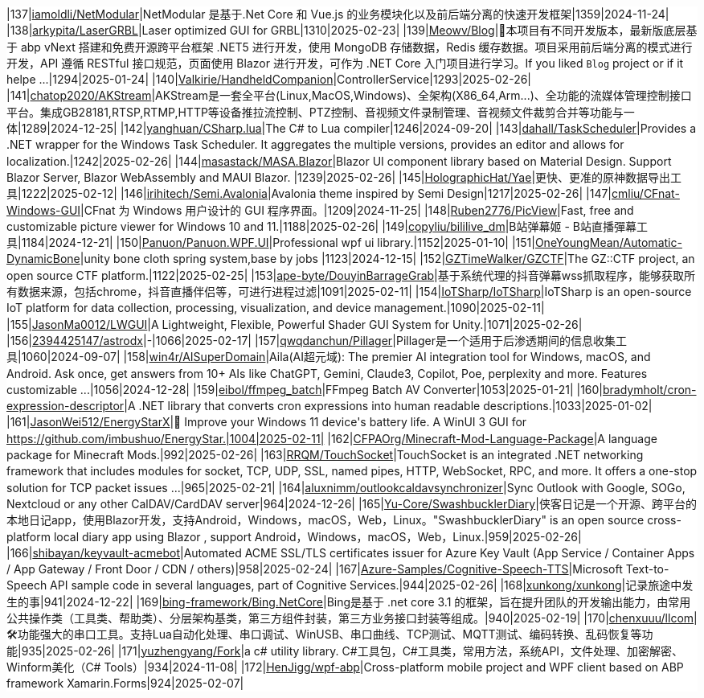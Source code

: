 |137|[iamoldli/NetModular](https://github.com/iamoldli/NetModular)|NetModular 是基于.Net Core 和 Vue.js 的业务模块化以及前后端分离的快速开发框架|1359|2024-11-24|
|138|[arkypita/LaserGRBL](https://github.com/arkypita/LaserGRBL)|Laser optimized GUI for GRBL|1310|2025-02-23|
|139|[Meowv/Blog](https://github.com/Meowv/Blog)|🤣本项目有不同开发版本，最新版底层基于 abp vNext 搭建和免费开源跨平台框架 .NET5 进行开发，使用 MongoDB 存储数据，Redis 缓存数据。项目采用前后端分离的模式进行开发，API 遵循 RESTful 接口规范，页面使用 Blazor 进行开发，可作为 .NET Core 入门项目进行学习。If you liked `Blog` project or if it helpe ...|1294|2025-01-24|
|140|[Valkirie/HandheldCompanion](https://github.com/Valkirie/HandheldCompanion)|ControllerService|1293|2025-02-26|
|141|[chatop2020/AKStream](https://github.com/chatop2020/AKStream)|AKStream是一套全平台(Linux,MacOS,Windows)、全架构(X86_64,Arm...)、全功能的流媒体管理控制接口平台。集成GB28181,RTSP,RTMP,HTTP等设备推拉流控制、PTZ控制、音视频文件录制管理、音视频文件裁剪合并等功能与一体|1289|2024-12-25|
|142|[yanghuan/CSharp.lua](https://github.com/yanghuan/CSharp.lua)|The C# to Lua compiler|1246|2024-09-20|
|143|[dahall/TaskScheduler](https://github.com/dahall/TaskScheduler)|Provides a .NET wrapper for the Windows Task Scheduler. It aggregates the multiple versions, provides an editor and allows for localization.|1242|2025-02-26|
|144|[masastack/MASA.Blazor](https://github.com/masastack/MASA.Blazor)|Blazor UI component library based on Material Design. Support Blazor Server, Blazor WebAssembly and MAUI Blazor. |1239|2025-02-26|
|145|[HolographicHat/Yae](https://github.com/HolographicHat/Yae)|更快、更准的原神数据导出工具|1222|2025-02-12|
|146|[irihitech/Semi.Avalonia](https://github.com/irihitech/Semi.Avalonia)|Avalonia theme inspired by Semi Design|1217|2025-02-26|
|147|[cmliu/CFnat-Windows-GUI](https://github.com/cmliu/CFnat-Windows-GUI)|CFnat 为 Windows 用户设计的 GUI 程序界面。|1209|2024-11-25|
|148|[Ruben2776/PicView](https://github.com/Ruben2776/PicView)|Fast, free and customizable picture viewer for Windows 10 and 11.|1188|2025-02-26|
|149|[copyliu/bililive_dm](https://github.com/copyliu/bililive_dm)|B站弹幕姬 - B站直播彈幕工具|1184|2024-12-21|
|150|[Panuon/Panuon.WPF.UI](https://github.com/Panuon/Panuon.WPF.UI)|Professional wpf ui library.|1152|2025-01-10|
|151|[OneYoungMean/Automatic-DynamicBone](https://github.com/OneYoungMean/Automatic-DynamicBone)|unity bone cloth spring system,base by jobs |1123|2024-12-15|
|152|[GZTimeWalker/GZCTF](https://github.com/GZTimeWalker/GZCTF)|The GZ::CTF project, an open source CTF platform.|1122|2025-02-25|
|153|[ape-byte/DouyinBarrageGrab](https://github.com/ape-byte/DouyinBarrageGrab)|基于系统代理的抖音弹幕wss抓取程序，能够获取所有数据来源，包括chrome，抖音直播伴侣等，可进行进程过滤|1091|2025-02-11|
|154|[IoTSharp/IoTSharp](https://github.com/IoTSharp/IoTSharp)|IoTSharp is an open-source IoT platform for data collection, processing, visualization, and device management.|1090|2025-02-11|
|155|[JasonMa0012/LWGUI](https://github.com/JasonMa0012/LWGUI)|A Lightweight, Flexible, Powerful Shader GUI System for Unity.|1071|2025-02-26|
|156|[2394425147/astrodx](https://github.com/2394425147/astrodx)|-|1066|2025-02-17|
|157|[qwqdanchun/Pillager](https://github.com/qwqdanchun/Pillager)|Pillager是一个适用于后渗透期间的信息收集工具|1060|2024-09-07|
|158|[win4r/AISuperDomain](https://github.com/win4r/AISuperDomain)|Aila(AI超元域): The premier AI integration tool for Windows, macOS, and Android. Ask once, get answers from 10+ AIs like ChatGPT, Gemini, Claude3, Copilot, Poe, perplexity and more. Features customizable ...|1056|2024-12-28|
|159|[eibol/ffmpeg_batch](https://github.com/eibol/ffmpeg_batch)|FFmpeg Batch AV Converter|1053|2025-01-21|
|160|[bradymholt/cron-expression-descriptor](https://github.com/bradymholt/cron-expression-descriptor)|A .NET library that converts cron expressions into human readable descriptions.|1033|2025-01-02|
|161|[JasonWei512/EnergyStarX](https://github.com/JasonWei512/EnergyStarX)|🔋 Improve your Windows 11 device's battery life. A WinUI 3 GUI for https://github.com/imbushuo/EnergyStar.|1004|2025-02-11|
|162|[CFPAOrg/Minecraft-Mod-Language-Package](https://github.com/CFPAOrg/Minecraft-Mod-Language-Package)|A language package for Minecraft Mods.|992|2025-02-26|
|163|[RRQM/TouchSocket](https://github.com/RRQM/TouchSocket)|TouchSocket is an integrated .NET networking framework that includes modules for socket, TCP, UDP, SSL, named pipes, HTTP, WebSocket, RPC, and more. It offers a one-stop solution for TCP packet issues ...|965|2025-02-21|
|164|[aluxnimm/outlookcaldavsynchronizer](https://github.com/aluxnimm/outlookcaldavsynchronizer)|Sync Outlook with Google, SOGo, Nextcloud or any other CalDAV/CardDAV server|964|2024-12-26|
|165|[Yu-Core/SwashbucklerDiary](https://github.com/Yu-Core/SwashbucklerDiary)|侠客日记是一个开源、跨平台的本地日记app，使用Blazor开发，支持Android，Windows，macOS，Web，Linux。"SwashbucklerDiary" is an open source cross-platform local diary app using Blazor , support Android，Windows，macOS，Web，Linux.|959|2025-02-26|
|166|[shibayan/keyvault-acmebot](https://github.com/shibayan/keyvault-acmebot)|Automated ACME SSL/TLS certificates issuer for Azure Key Vault (App Service / Container Apps / App Gateway / Front Door / CDN / others)|958|2025-02-24|
|167|[Azure-Samples/Cognitive-Speech-TTS](https://github.com/Azure-Samples/Cognitive-Speech-TTS)|Microsoft Text-to-Speech API sample code in several languages, part of Cognitive Services.|944|2025-02-26|
|168|[xunkong/xunkong](https://github.com/xunkong/xunkong)|记录旅途中发生的事|941|2024-12-22|
|169|[bing-framework/Bing.NetCore](https://github.com/bing-framework/Bing.NetCore)|Bing是基于 .net core 3.1 的框架，旨在提升团队的开发输出能力，由常用公共操作类（工具类、帮助类）、分层架构基类，第三方组件封装，第三方业务接口封装等组成。|940|2025-02-19|
|170|[chenxuuu/llcom](https://github.com/chenxuuu/llcom)|🛠功能强大的串口工具。支持Lua自动化处理、串口调试、WinUSB、串口曲线、TCP测试、MQTT测试、编码转换、乱码恢复等功能|935|2025-02-26|
|171|[yuzhengyang/Fork](https://github.com/yuzhengyang/Fork)|a c# utility library. C#工具包，C#工具类，常用方法，系统API，文件处理、加密解密、Winform美化（C# Tools）|934|2024-11-08|
|172|[HenJigg/wpf-abp](https://github.com/HenJigg/wpf-abp)|Cross-platform mobile project and WPF client based on ABP framework Xamarin.Forms|924|2025-02-07|